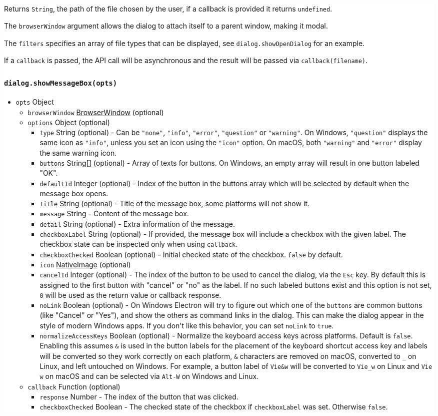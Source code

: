 Returns `String`, the path of the file chosen by the user,
if a callback is provided it returns `undefined`.

The `browserWindow` argument allows the dialog to attach itself to a parent window, making it modal.

The `filters` specifies an array of file types that can be displayed, see
`dialog.showOpenDialog` for an example.

If a `callback` is passed, the API call will be asynchronous and the result
will be passed via `callback(filename)`.

### `dialog.showMessageBox(opts)`

* `opts` Object
  * `browserWindow` [BrowserWindow](browser-window.md) (optional)
  * `options` Object (optional)
    * `type` String (optional) - Can be `"none"`, `"info"`, `"error"`, `"question"` or
    `"warning"`. On Windows, `"question"` displays the same icon as `"info"`, unless
    you set an icon using the `"icon"` option. On macOS, both `"warning"` and
    `"error"` display the same warning icon.
    * `buttons` String[] (optional) - Array of texts for buttons. On Windows, an empty array
      will result in one button labeled "OK".
    * `defaultId` Integer (optional) - Index of the button in the buttons array which will
      be selected by default when the message box opens.
    * `title` String (optional) - Title of the message box, some platforms will not show it.
    * `message` String - Content of the message box.
    * `detail` String (optional) - Extra information of the message.
    * `checkboxLabel` String (optional) - If provided, the message box will
      include a checkbox with the given label. The checkbox state can be
      inspected only when using `callback`.
    * `checkboxChecked` Boolean (optional) - Initial checked state of the
      checkbox. `false` by default.
    * `icon` [NativeImage](native-image.md) (optional)
    * `cancelId` Integer (optional) - The index of the button to be used to cancel the dialog, via
      the `Esc` key. By default this is assigned to the first button with "cancel" or "no" as the
      label. If no such labeled buttons exist and this option is not set, `0` will be used as the
      return value or callback response.
    * `noLink` Boolean (optional) - On Windows Electron will try to figure out which one of
      the `buttons` are common buttons (like "Cancel" or "Yes"), and show the
      others as command links in the dialog. This can make the dialog appear in
      the style of modern Windows apps. If you don't like this behavior, you can
      set `noLink` to `true`.
    * `normalizeAccessKeys` Boolean (optional) - Normalize the keyboard access keys
      across platforms. Default is `false`. Enabling this assumes `&` is used in
      the button labels for the placement of the keyboard shortcut access key
      and labels will be converted so they work correctly on each platform, `&`
      characters are removed on macOS, converted to `_` on Linux, and left
      untouched on Windows. For example, a button label of `Vie&w` will be
      converted to `Vie_w` on Linux and `View` on macOS and can be selected
      via `Alt-W` on Windows and Linux.
  * `callback` Function (optional)
    * `response` Number - The index of the button that was clicked.
    * `checkboxChecked` Boolean - The checked state of the checkbox if
      `checkboxLabel` was set. Otherwise `false`.
